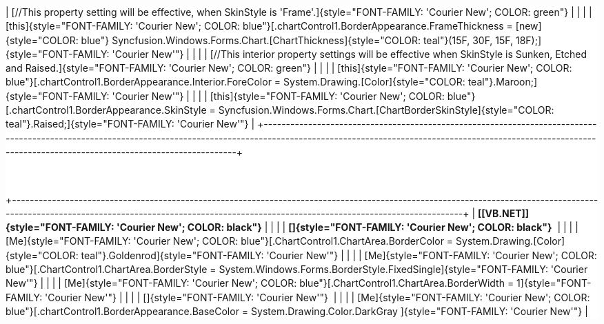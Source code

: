 | [//This property setting will be effective, when SkinStyle is \'Frame\'.]{style="FONT-FAMILY: 'Courier New'; COLOR: green"}                                                                                                                                        |
|                                                                                                                                                                                                                                                                    |
| [this]{style="FONT-FAMILY: 'Courier New'; COLOR: blue"}[.chartControl1.BorderAppearance.FrameThickness = [new]{style="COLOR: blue"} Syncfusion.Windows.Forms.Chart.[ChartThickness]{style="COLOR: teal"}(15F, 30F, 15F, 18F);]{style="FONT-FAMILY: 'Courier New'"} |
|                                                                                                                                                                                                                                                                    |
| [//This interior property settings will be effective when SkinStyle is Sunken, Etched and Raised.]{style="FONT-FAMILY: 'Courier New'; COLOR: green"}                                                                                                               |
|                                                                                                                                                                                                                                                                    |
| [this]{style="FONT-FAMILY: 'Courier New'; COLOR: blue"}[.chartControl1.BorderAppearance.Interior.ForeColor = System.Drawing.[Color]{style="COLOR: teal"}.Maroon;]{style="FONT-FAMILY: 'Courier New'"}                                                              |
|                                                                                                                                                                                                                                                                    |
| [this]{style="FONT-FAMILY: 'Courier New'; COLOR: blue"}[.chartControl1.BorderAppearance.SkinStyle = Syncfusion.Windows.Forms.Chart.[ChartBorderSkinStyle]{style="COLOR: teal"}.Raised;]{style="FONT-FAMILY: 'Courier New'"}                                        |
+--------------------------------------------------------------------------------------------------------------------------------------------------------------------------------------------------------------------------------------------------------------------+

 

+-------------------------------------------------------------------------------------------------------------------------------------------------------------------------------------------------------------------------------------------+
| **[\[VB.NET\]]{style="FONT-FAMILY: 'Courier New'; COLOR: black"}**                                                                                                                                                                        |
|                                                                                                                                                                                                                                           |
| **[]{style="FONT-FAMILY: 'Courier New'; COLOR: black"}**                                                                                                                                                                                  |
|                                                                                                                                                                                                                                           |
| [Me]{style="FONT-FAMILY: 'Courier New'; COLOR: blue"}[.ChartControl1.ChartArea.BorderColor = System.Drawing.[Color]{style="COLOR: teal"}.Goldenrod]{style="FONT-FAMILY: 'Courier New'"}                                                   |
|                                                                                                                                                                                                                                           |
| [Me]{style="FONT-FAMILY: 'Courier New'; COLOR: blue"}[.ChartControl1.ChartArea.BorderStyle = System.Windows.Forms.BorderStyle.FixedSingle]{style="FONT-FAMILY: 'Courier New'"}                                                            |
|                                                                                                                                                                                                                                           |
| [Me]{style="FONT-FAMILY: 'Courier New'; COLOR: blue"}[.ChartControl1.ChartArea.BorderWidth = 1]{style="FONT-FAMILY: 'Courier New'"}                                                                                                       |
|                                                                                                                                                                                                                                           |
| []{style="FONT-FAMILY: 'Courier New'"}                                                                                                                                                                                                    |
|                                                                                                                                                                                                                                           |
| [Me]{style="FONT-FAMILY: 'Courier New'; COLOR: blue"}[.chartControl1.BorderAppearance.BaseColor = System.Drawing.Color.DarkGray ]{style="FONT-FAMILY: 'Courier New'"}                                                                     |